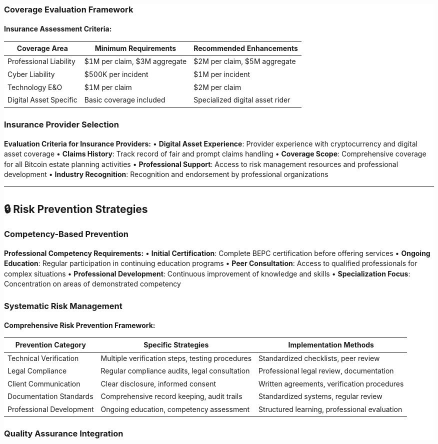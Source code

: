 ### Coverage Evaluation Framework

**Insurance Assessment Criteria:**

| **Coverage Area** | **Minimum Requirements** | **Recommended Enhancements** |
|------------------|-------------------------|------------------------------|
| Professional Liability | $1M per claim, $3M aggregate | $2M per claim, $5M aggregate |
| Cyber Liability | $500K per incident | $1M per incident |
| Technology E&O | $1M per claim | $2M per claim |
| Digital Asset Specific | Basic coverage included | Specialized digital asset rider |

### Insurance Provider Selection

**Evaluation Criteria for Insurance Providers:**
• **Digital Asset Experience**: Provider experience with cryptocurrency and digital asset coverage
• **Claims History**: Track record of fair and prompt claims handling
• **Coverage Scope**: Comprehensive coverage for all Bitcoin estate planning activities
• **Professional Support**: Access to risk management resources and professional development
• **Industry Recognition**: Recognition and endorsement by professional organizations

---

## 🔒 Risk Prevention Strategies

### Competency-Based Prevention

**Professional Competency Requirements:**
• **Initial Certification**: Complete BEPC certification before offering services
• **Ongoing Education**: Regular participation in continuing education programs
• **Peer Consultation**: Access to qualified professionals for complex situations
• **Professional Development**: Continuous improvement of knowledge and skills
• **Specialization Focus**: Concentration on areas of demonstrated competency

### Systematic Risk Management

**Comprehensive Risk Prevention Framework:**

| **Prevention Category** | **Specific Strategies** | **Implementation Methods** |
|------------------------|------------------------|---------------------------|
| Technical Verification | Multiple verification steps, testing procedures | Standardized checklists, peer review |
| Legal Compliance | Regular compliance audits, legal consultation | Professional legal review, documentation |
| Client Communication | Clear disclosure, informed consent | Written agreements, verification procedures |
| Documentation Standards | Comprehensive record keeping, audit trails | Standardized systems, regular review |
| Professional Development | Ongoing education, competency assessment | Structured learning, professional evaluation |

### Quality Assurance Integration
